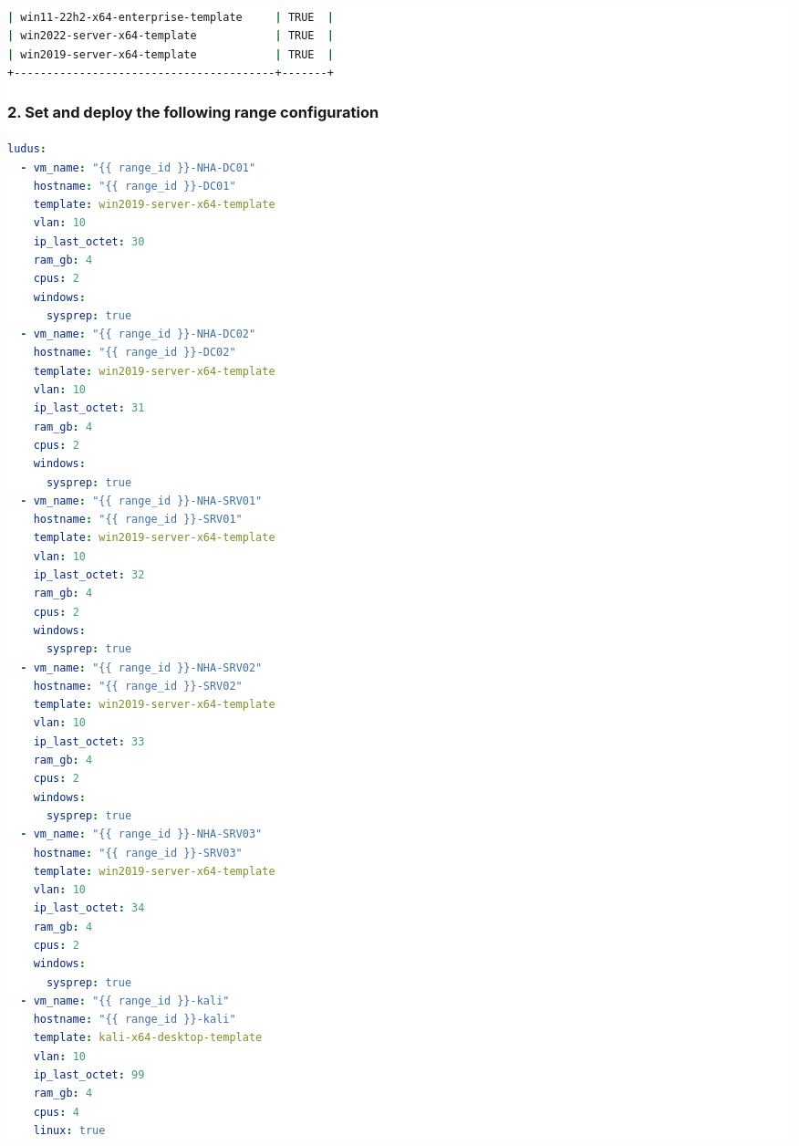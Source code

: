 ```bash
| win11-22h2-x64-enterprise-template     | TRUE  |
| win2022-server-x64-template            | TRUE  |
| win2019-server-x64-template            | TRUE  |
+----------------------------------------+-------+
```

### 2. Set and deploy the following range configuration

```yaml title="config.yml"
ludus:
  - vm_name: "{{ range_id }}-NHA-DC01"
    hostname: "{{ range_id }}-DC01"
    template: win2019-server-x64-template
    vlan: 10
    ip_last_octet: 30
    ram_gb: 4
    cpus: 2
    windows:
      sysprep: true
  - vm_name: "{{ range_id }}-NHA-DC02"
    hostname: "{{ range_id }}-DC02"
    template: win2019-server-x64-template
    vlan: 10
    ip_last_octet: 31
    ram_gb: 4
    cpus: 2
    windows:
      sysprep: true
  - vm_name: "{{ range_id }}-NHA-SRV01"
    hostname: "{{ range_id }}-SRV01"
    template: win2019-server-x64-template
    vlan: 10
    ip_last_octet: 32
    ram_gb: 4
    cpus: 2
    windows:
      sysprep: true
  - vm_name: "{{ range_id }}-NHA-SRV02"
    hostname: "{{ range_id }}-SRV02"
    template: win2019-server-x64-template
    vlan: 10
    ip_last_octet: 33
    ram_gb: 4
    cpus: 2
    windows:
      sysprep: true
  - vm_name: "{{ range_id }}-NHA-SRV03"
    hostname: "{{ range_id }}-SRV03"
    template: win2019-server-x64-template
    vlan: 10
    ip_last_octet: 34
    ram_gb: 4
    cpus: 2
    windows:
      sysprep: true
  - vm_name: "{{ range_id }}-kali"
    hostname: "{{ range_id }}-kali"
    template: kali-x64-desktop-template
    vlan: 10
    ip_last_octet: 99
    ram_gb: 4
    cpus: 4
    linux: true
```